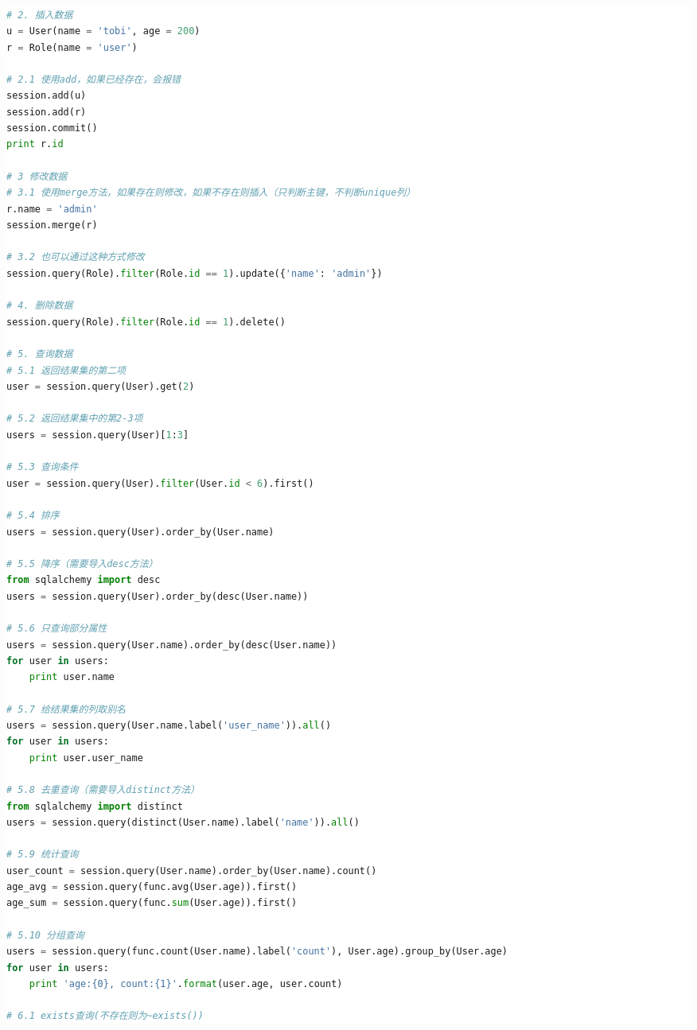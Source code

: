 ```python
# 2. 插入数据
u = User(name = 'tobi', age = 200)
r = Role(name = 'user')

# 2.1 使用add，如果已经存在，会报错
session.add(u)
session.add(r)
session.commit()
print r.id

# 3 修改数据
# 3.1 使用merge方法，如果存在则修改，如果不存在则插入（只判断主键，不判断unique列）
r.name = 'admin'
session.merge(r)

# 3.2 也可以通过这种方式修改
session.query(Role).filter(Role.id == 1).update({'name': 'admin'})

# 4. 删除数据
session.query(Role).filter(Role.id == 1).delete()

# 5. 查询数据
# 5.1 返回结果集的第二项
user = session.query(User).get(2)

# 5.2 返回结果集中的第2-3项
users = session.query(User)[1:3]

# 5.3 查询条件
user = session.query(User).filter(User.id < 6).first()

# 5.4 排序
users = session.query(User).order_by(User.name)

# 5.5 降序（需要导入desc方法）
from sqlalchemy import desc
users = session.query(User).order_by(desc(User.name))

# 5.6 只查询部分属性
users = session.query(User.name).order_by(desc(User.name))
for user in users:
    print user.name

# 5.7 给结果集的列取别名
users = session.query(User.name.label('user_name')).all()
for user in users:
    print user.user_name

# 5.8 去重查询（需要导入distinct方法）
from sqlalchemy import distinct
users = session.query(distinct(User.name).label('name')).all()

# 5.9 统计查询
user_count = session.query(User.name).order_by(User.name).count()
age_avg = session.query(func.avg(User.age)).first()
age_sum = session.query(func.sum(User.age)).first()

# 5.10 分组查询
users = session.query(func.count(User.name).label('count'), User.age).group_by(User.age)
for user in users:
    print 'age:{0}, count:{1}'.format(user.age, user.count)

# 6.1 exists查询(不存在则为~exists())
```